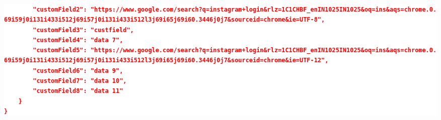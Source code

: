 ```json
        "customField2": "https://www.google.com/search?q=instagram+login&rlz=1C1CHBF_enIN1025IN1025&oq=ins&aqs=chrome.0.69i59j0i131i433i512j69i57j0i131i433i512l3j69i65j69i60.3446j0j7&sourceid=chrome&ie=UTF-8",
        "customField3": "custfield",
        "customField4": "data 7",
        "customField5": "https://www.google.com/search?q=instagram+login&rlz=1C1CHBF_enIN1025IN1025&oq=ins&aqs=chrome.0.69i59j0i131i433i512j69i57j0i131i433i512l3j69i65j69i60.3446j0j7&sourceid=chrome&ie=UTF-12",
        "customField6": "data 9",
        "customField7": "data 10",
        "customField8": "data 11"
    }
}
```
